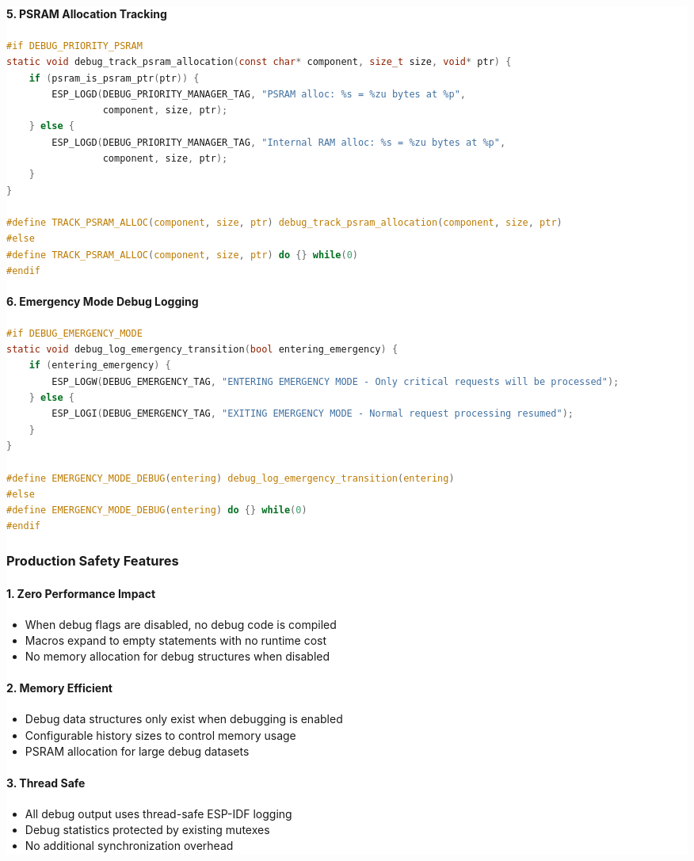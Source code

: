 #### **5. PSRAM Allocation Tracking**

```c
#if DEBUG_PRIORITY_PSRAM
static void debug_track_psram_allocation(const char* component, size_t size, void* ptr) {
    if (psram_is_psram_ptr(ptr)) {
        ESP_LOGD(DEBUG_PRIORITY_MANAGER_TAG, "PSRAM alloc: %s = %zu bytes at %p", 
                 component, size, ptr);
    } else {
        ESP_LOGD(DEBUG_PRIORITY_MANAGER_TAG, "Internal RAM alloc: %s = %zu bytes at %p", 
                 component, size, ptr);
    }
}

#define TRACK_PSRAM_ALLOC(component, size, ptr) debug_track_psram_allocation(component, size, ptr)
#else
#define TRACK_PSRAM_ALLOC(component, size, ptr) do {} while(0)
#endif
```

#### **6. Emergency Mode Debug Logging**

```c
#if DEBUG_EMERGENCY_MODE
static void debug_log_emergency_transition(bool entering_emergency) {
    if (entering_emergency) {
        ESP_LOGW(DEBUG_EMERGENCY_TAG, "ENTERING EMERGENCY MODE - Only critical requests will be processed");
    } else {
        ESP_LOGI(DEBUG_EMERGENCY_TAG, "EXITING EMERGENCY MODE - Normal request processing resumed");
    }
}

#define EMERGENCY_MODE_DEBUG(entering) debug_log_emergency_transition(entering)
#else
#define EMERGENCY_MODE_DEBUG(entering) do {} while(0)
#endif
```

### **Production Safety Features**

#### **1. Zero Performance Impact**
- When debug flags are disabled, no debug code is compiled
- Macros expand to empty statements with no runtime cost
- No memory allocation for debug structures when disabled

#### **2. Memory Efficient**
- Debug data structures only exist when debugging is enabled
- Configurable history sizes to control memory usage
- PSRAM allocation for large debug datasets

#### **3. Thread Safe**
- All debug output uses thread-safe ESP-IDF logging
- Debug statistics protected by existing mutexes
- No additional synchronization overhead
